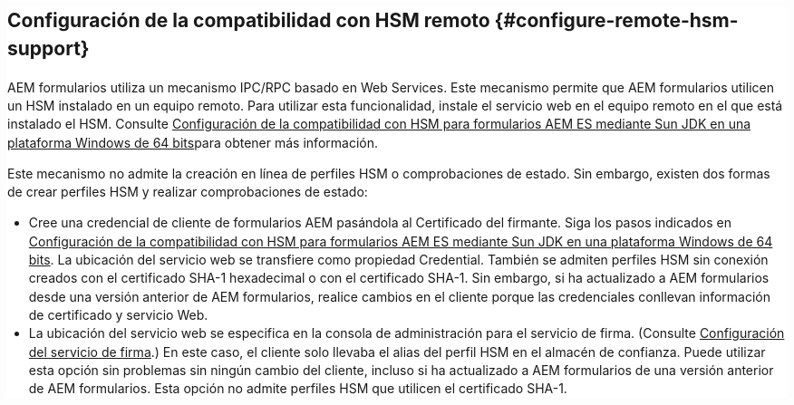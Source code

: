 ## Configuración de la compatibilidad con HSM remoto {#configure-remote-hsm-support}

AEM formularios utiliza un mecanismo IPC/RPC basado en Web Services. Este mecanismo permite que AEM formularios utilicen un HSM instalado en un equipo remoto. Para utilizar esta funcionalidad, instale el servicio web en el equipo remoto en el que está instalado el HSM. Consulte [Configuración de la compatibilidad con HSM para formularios AEM ES mediante Sun JDK en una plataforma Windows de 64 bits](https://kb2.adobe.com/cps/808/cpsid_80835.html)para obtener más información.

Este mecanismo no admite la creación en línea de perfiles HSM o comprobaciones de estado. Sin embargo, existen dos formas de crear perfiles HSM y realizar comprobaciones de estado:

* Cree una credencial de cliente de formularios AEM pasándola al Certificado del firmante. Siga los pasos indicados en [Configuración de la compatibilidad con HSM para formularios AEM ES mediante Sun JDK en una plataforma Windows de 64 bits](https://kb2.adobe.com/cps/808/cpsid_80835.html). La ubicación del servicio web se transfiere como propiedad Credential. También se admiten perfiles HSM sin conexión creados con el certificado SHA-1 hexadecimal o con el certificado SHA-1. Sin embargo, si ha actualizado a AEM formularios desde una versión anterior de AEM formularios, realice cambios en el cliente porque las credenciales conllevan información de certificado y servicio Web.
* La ubicación del servicio web se especifica en la consola de administración para el servicio de firma. (Consulte [Configuración del servicio de firma](/help/forms/using/admin-help/configure-service-settings.md#signature-service-settings).) En este caso, el cliente solo llevaba el alias del perfil HSM en el almacén de confianza. Puede utilizar esta opción sin problemas sin ningún cambio del cliente, incluso si ha actualizado a AEM formularios de una versión anterior de AEM formularios. Esta opción no admite perfiles HSM que utilicen el certificado SHA-1.
